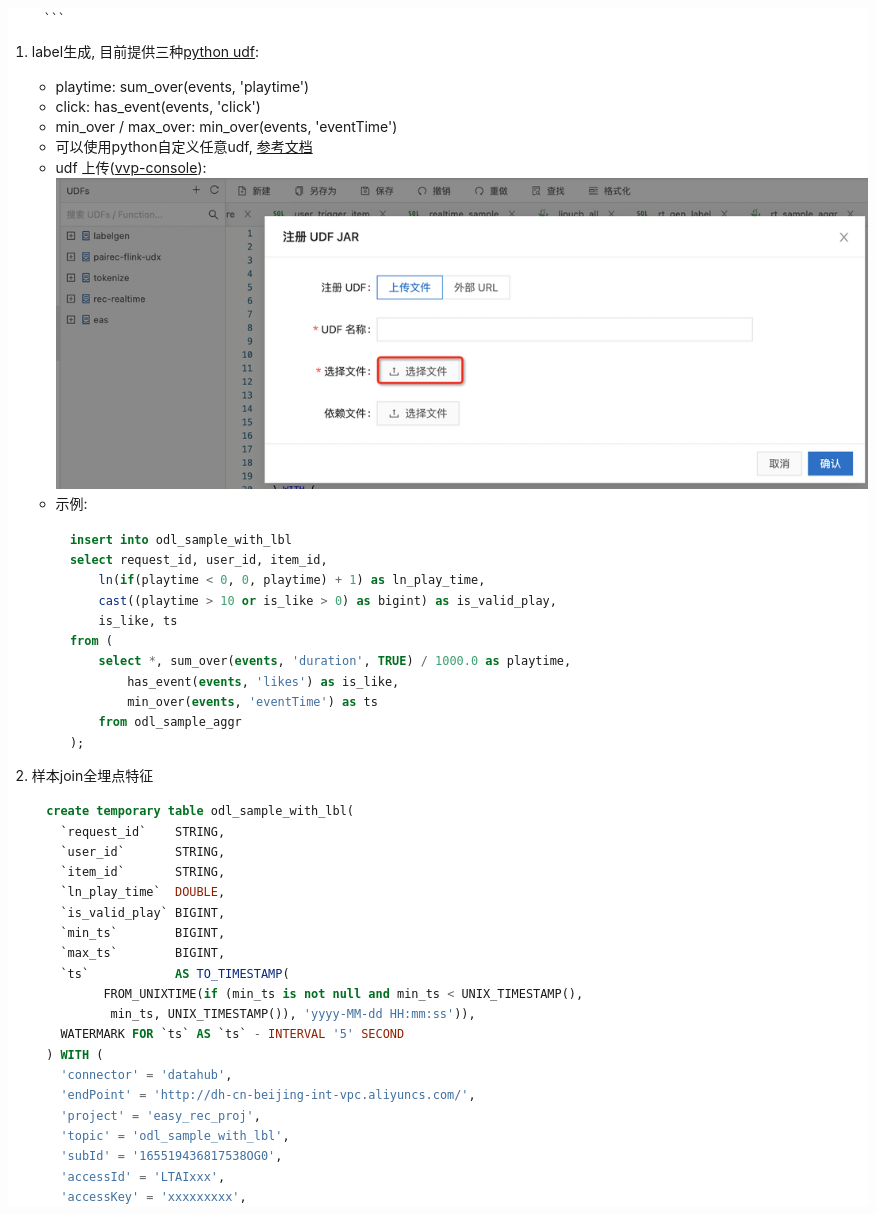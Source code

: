          ```

1. label生成, 目前提供三种[python udf](http://easyrec.oss-cn-beijing.aliyuncs.com/deploy/label_gen.zip):

   - playtime: sum_over(events, 'playtime')
   - click:  has_event(events, 'click')
   - min_over / max_over: min_over(events, 'eventTime')
   - 可以使用python自定义任意udf, [参考文档](https://flink.apache.org/2020/04/09/pyflink-udf-support-flink.html)
   - udf 上传([vvp-console](https://vvp.console.aliyun.com/)):
     ![image.png](../../images/odl_label_gen.png)
   - 示例:
     ```sql
       insert into odl_sample_with_lbl
       select request_id, user_id, item_id,
           ln(if(playtime < 0, 0, playtime) + 1) as ln_play_time,
           cast((playtime > 10 or is_like > 0) as bigint) as is_valid_play,
           is_like, ts
       from (
           select *, sum_over(events, 'duration', TRUE) / 1000.0 as playtime,
               has_event(events, 'likes') as is_like,
               min_over(events, 'eventTime') as ts
           from odl_sample_aggr
       );
     ```

1. 样本join全埋点特征

   ```sql
     create temporary table odl_sample_with_lbl(
       `request_id`    STRING,
       `user_id`       STRING,
       `item_id`       STRING,
       `ln_play_time`  DOUBLE,
       `is_valid_play` BIGINT,
       `min_ts`        BIGINT,
       `max_ts`        BIGINT,
       `ts`            AS TO_TIMESTAMP(
             FROM_UNIXTIME(if (min_ts is not null and min_ts < UNIX_TIMESTAMP(),
              min_ts, UNIX_TIMESTAMP()), 'yyyy-MM-dd HH:mm:ss')),
       WATERMARK FOR `ts` AS `ts` - INTERVAL '5' SECOND
     ) WITH (
       'connector' = 'datahub',
       'endPoint' = 'http://dh-cn-beijing-int-vpc.aliyuncs.com/',
       'project' = 'easy_rec_proj',
       'topic' = 'odl_sample_with_lbl',
       'subId' = '165519436817538OG0',
       'accessId' = 'LTAIxxx',
       'accessKey' = 'xxxxxxxxx',
   ```